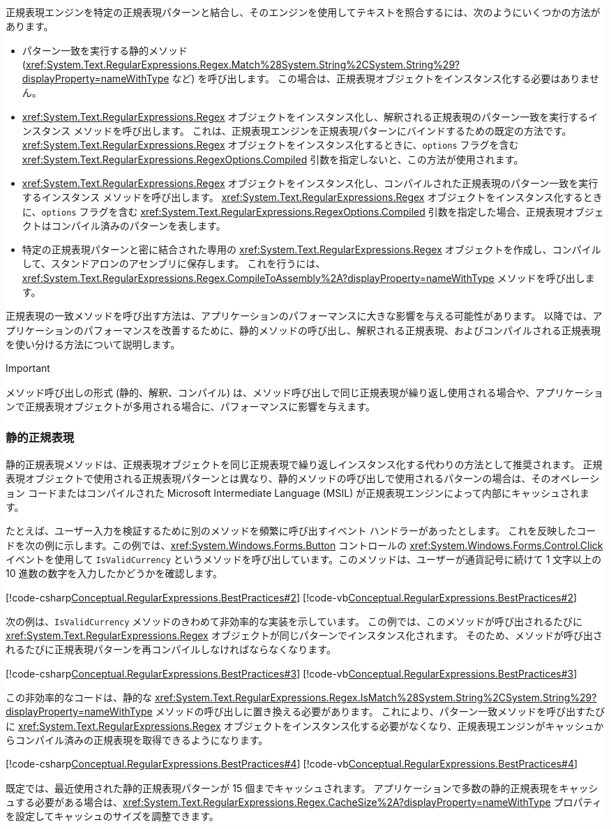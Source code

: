  正規表現エンジンを特定の正規表現パターンと結合し、そのエンジンを使用してテキストを照合するには、次のようにいくつかの方法があります。  
  
- パターン一致を実行する静的メソッド (<xref:System.Text.RegularExpressions.Regex.Match%28System.String%2CSystem.String%29?displayProperty=nameWithType> など) を呼び出します。 この場合は、正規表現オブジェクトをインスタンス化する必要はありません。  
  
- <xref:System.Text.RegularExpressions.Regex> オブジェクトをインスタンス化し、解釈される正規表現のパターン一致を実行するインスタンス メソッドを呼び出します。 これは、正規表現エンジンを正規表現パターンにバインドするための既定の方法です。 <xref:System.Text.RegularExpressions.Regex> オブジェクトをインスタンス化するときに、`options` フラグを含む <xref:System.Text.RegularExpressions.RegexOptions.Compiled> 引数を指定しないと、この方法が使用されます。  
  
- <xref:System.Text.RegularExpressions.Regex> オブジェクトをインスタンス化し、コンパイルされた正規表現のパターン一致を実行するインスタンス メソッドを呼び出します。 <xref:System.Text.RegularExpressions.Regex> オブジェクトをインスタンス化するときに、`options` フラグを含む <xref:System.Text.RegularExpressions.RegexOptions.Compiled> 引数を指定した場合、正規表現オブジェクトはコンパイル済みのパターンを表します。  
  
- 特定の正規表現パターンと密に結合された専用の <xref:System.Text.RegularExpressions.Regex> オブジェクトを作成し、コンパイルして、スタンドアロンのアセンブリに保存します。 これを行うには、<xref:System.Text.RegularExpressions.Regex.CompileToAssembly%2A?displayProperty=nameWithType> メソッドを呼び出します。  
  
 正規表現の一致メソッドを呼び出す方法は、アプリケーションのパフォーマンスに大きな影響を与える可能性があります。 以降では、アプリケーションのパフォーマンスを改善するために、静的メソッドの呼び出し、解釈される正規表現、およびコンパイルされる正規表現を使い分ける方法について説明します。  
  
> [!IMPORTANT]
> メソッド呼び出しの形式 (静的、解釈、コンパイル) は、メソッド呼び出しで同じ正規表現が繰り返し使用される場合や、アプリケーションで正規表現オブジェクトが多用される場合に、パフォーマンスに影響を与えます。  
  
### <a name="static-regular-expressions"></a>静的正規表現  
 静的正規表現メソッドは、正規表現オブジェクトを同じ正規表現で繰り返しインスタンス化する代わりの方法として推奨されます。 正規表現オブジェクトで使用される正規表現パターンとは異なり、静的メソッドの呼び出しで使用されるパターンの場合は、そのオペレーション コードまたはコンパイルされた Microsoft Intermediate Language (MSIL) が正規表現エンジンによって内部にキャッシュされます。  
  
 たとえば、ユーザー入力を検証するために別のメソッドを頻繁に呼び出すイベント ハンドラーがあったとします。 これを反映したコードを次の例に示します。この例では、<xref:System.Windows.Forms.Button> コントロールの <xref:System.Windows.Forms.Control.Click> イベントを使用して `IsValidCurrency` というメソッドを呼び出しています。このメソッドは、ユーザーが通貨記号に続けて 1 文字以上の 10 進数の数字を入力したかどうかを確認します。  
  
 [!code-csharp[Conceptual.RegularExpressions.BestPractices#2](../../../samples/snippets/csharp/VS_Snippets_CLR/conceptual.regularexpressions.bestpractices/cs/static1.cs#2)]
 [!code-vb[Conceptual.RegularExpressions.BestPractices#2](../../../samples/snippets/visualbasic/VS_Snippets_CLR/conceptual.regularexpressions.bestpractices/vb/static1.vb#2)]  
  
 次の例は、`IsValidCurrency` メソッドのきわめて非効率的な実装を示しています。 この例では、このメソッドが呼び出されるたびに <xref:System.Text.RegularExpressions.Regex> オブジェクトが同じパターンでインスタンス化されます。 そのため、メソッドが呼び出されるたびに正規表現パターンを再コンパイルしなければならなくなります。  
  
 [!code-csharp[Conceptual.RegularExpressions.BestPractices#3](../../../samples/snippets/csharp/VS_Snippets_CLR/conceptual.regularexpressions.bestpractices/cs/static1.cs#3)]
 [!code-vb[Conceptual.RegularExpressions.BestPractices#3](../../../samples/snippets/visualbasic/VS_Snippets_CLR/conceptual.regularexpressions.bestpractices/vb/static1.vb#3)]  
  
 この非効率的なコードは、静的な <xref:System.Text.RegularExpressions.Regex.IsMatch%28System.String%2CSystem.String%29?displayProperty=nameWithType> メソッドの呼び出しに置き換える必要があります。 これにより、パターン一致メソッドを呼び出すたびに <xref:System.Text.RegularExpressions.Regex> オブジェクトをインスタンス化する必要がなくなり、正規表現エンジンがキャッシュからコンパイル済みの正規表現を取得できるようになります。  
  
 [!code-csharp[Conceptual.RegularExpressions.BestPractices#4](../../../samples/snippets/csharp/VS_Snippets_CLR/conceptual.regularexpressions.bestpractices/cs/static2.cs#4)]
 [!code-vb[Conceptual.RegularExpressions.BestPractices#4](../../../samples/snippets/visualbasic/VS_Snippets_CLR/conceptual.regularexpressions.bestpractices/vb/static2.vb#4)]  
  
 既定では、最近使用された静的正規表現パターンが 15 個までキャッシュされます。 アプリケーションで多数の静的正規表現をキャッシュする必要がある場合は、<xref:System.Text.RegularExpressions.Regex.CacheSize%2A?displayProperty=nameWithType> プロパティを設定してキャッシュのサイズを調整できます。  
  